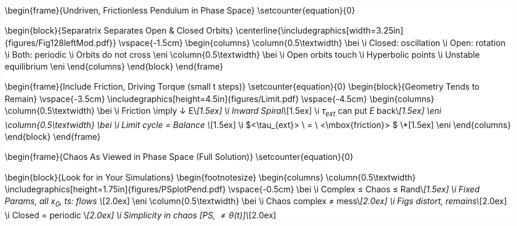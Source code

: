  \begin{frame}{Undriven, Frictionless Pendulum in Phase Space}
\setcounter{equation}{0}

\begin{block}{Separatrix  Separates Open \& Closed Orbits}
\centerline{\includegraphics[width=3.25in]{figures/Fig128leftMod.pdf}}
 \vspace{-1.5cm}
 \begin{columns}
 \column{0.5\textwidth}
 \bei
  \i Closed: oscillation
  \i Open: rotation
  \i Both: periodic
 \i  Orbits do not cross
\eni
 \column{0.5\textwidth}
 \bei
 \i  Open orbits touch
 \i Hyperbolic points
 \i Unstable equilibrium
\eni
\end{columns}
\end{block}
\end{frame}

 \begin{frame}{Include Friction, Driving Torque (small t steps)}
\setcounter{equation}{0}
\begin{block}{Geometry Tends to Remain}
\vspace{-3.5cm}
\includegraphics[height=4.5in]{figures/Limit.pdf}
 \vspace{-4.5cm}
 \begin{columns}
 \column{0.5\textwidth}
 \bei
 \i  Friction \imply $\downarrow$ E\\*[1.5ex]
 \i  Inward Spiral\\*[1.5ex]
 \i $\tau_{ext}$ can put $E$ back\\*[1.5ex]
\eni
 \column{0.5\textwidth}
 \bei
 \i Limit cycle = Balance \\*[1.5ex]
 \i $<\tau_{ext}> \ = \ <\mbox{friction}> $ \\*[1.5ex]
\eni
\end{columns}
\end{block}
\end{frame}


\begin{frame}{Chaos As Viewed in Phase Space (Full Solution)}
\setcounter{equation}{0}

\begin{block}{Look for in Your Simulations}
\begin{footnotesize}
\begin{columns}
 \column{0.5\textwidth}
 \includegraphics[height=1.75in]{figures/PSplotPend.pdf}
 \vspace{-0.5cm}
 \bei
  \i Complex $\leq$ Chaos $\leq$ Rand\\*[1.5ex]
  \i Fixed Params, all $x_0$, $t$s:  flows \\*[2.0ex]
 \eni
 \column{0.5\textwidth}
\bei
 \i Chaos complex $\neq$ mess\\*[2.0ex]
 \i Figs distort, remains\\*[2.0ex]
 \i Closed = periodic \\*[2.0ex]
 \i Simplicity in chaos [PS, $\neq \theta(t)$]\\*[2.0ex]